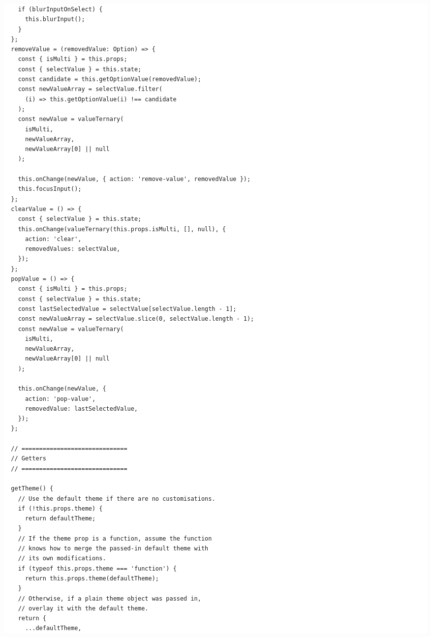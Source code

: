 ```tsx
    if (blurInputOnSelect) {
      this.blurInput();
    }
  };
  removeValue = (removedValue: Option) => {
    const { isMulti } = this.props;
    const { selectValue } = this.state;
    const candidate = this.getOptionValue(removedValue);
    const newValueArray = selectValue.filter(
      (i) => this.getOptionValue(i) !== candidate
    );
    const newValue = valueTernary(
      isMulti,
      newValueArray,
      newValueArray[0] || null
    );

    this.onChange(newValue, { action: 'remove-value', removedValue });
    this.focusInput();
  };
  clearValue = () => {
    const { selectValue } = this.state;
    this.onChange(valueTernary(this.props.isMulti, [], null), {
      action: 'clear',
      removedValues: selectValue,
    });
  };
  popValue = () => {
    const { isMulti } = this.props;
    const { selectValue } = this.state;
    const lastSelectedValue = selectValue[selectValue.length - 1];
    const newValueArray = selectValue.slice(0, selectValue.length - 1);
    const newValue = valueTernary(
      isMulti,
      newValueArray,
      newValueArray[0] || null
    );

    this.onChange(newValue, {
      action: 'pop-value',
      removedValue: lastSelectedValue,
    });
  };

  // ==============================
  // Getters
  // ==============================

  getTheme() {
    // Use the default theme if there are no customisations.
    if (!this.props.theme) {
      return defaultTheme;
    }
    // If the theme prop is a function, assume the function
    // knows how to merge the passed-in default theme with
    // its own modifications.
    if (typeof this.props.theme === 'function') {
      return this.props.theme(defaultTheme);
    }
    // Otherwise, if a plain theme object was passed in,
    // overlay it with the default theme.
    return {
      ...defaultTheme,
```